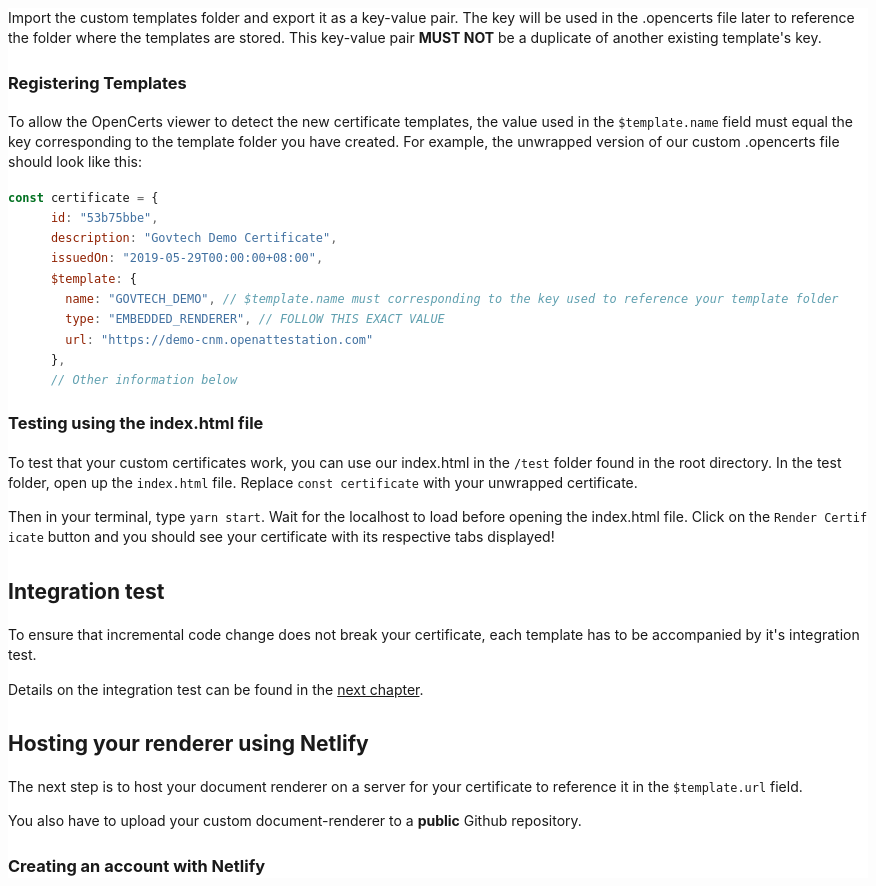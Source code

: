 Import the custom templates folder and export it as a key-value pair.
The key will be used in the .opencerts file later to reference the folder where the templates are stored.
This key-value pair **MUST NOT** be a duplicate of another existing template's key.

### Registering Templates

To allow the OpenCerts viewer to detect the new certificate templates, the value used in the `$template.name` field must equal the key corresponding to the template folder you have created. For example, the unwrapped version of our custom .opencerts file should look like this:

```javascript
const certificate = {
      id: "53b75bbe",
      description: "Govtech Demo Certificate",
      issuedOn: "2019-05-29T00:00:00+08:00",
      $template: {
        name: "GOVTECH_DEMO", // $template.name must corresponding to the key used to reference your template folder
        type: "EMBEDDED_RENDERER", // FOLLOW THIS EXACT VALUE
        url: "https://demo-cnm.openattestation.com"
      },
      // Other information below
```

### Testing using the index.html file

To test that your custom certificates work, you can use our index.html in the `/test` folder found in the root directory.
In the test folder, open up the `index.html` file. Replace `const certificate` with your unwrapped certificate.

Then in your terminal, type `yarn start`. Wait for the localhost to load before opening the index.html file.
Click on the `Render Certificate` button and you should see your certificate with its respective tabs displayed!

## Integration test

To ensure that incremental code change does not break your certificate, each template has to be accompanied by it's integration test.

Details on the integration test can be found in the [next chapter](./integration_test.md).

## Hosting your renderer using Netlify

The next step is to host your document renderer on a server for your certificate to reference it in the `$template.url` field.

You also have to upload your custom document-renderer to a **public** Github repository.

### Creating an account with Netlify
